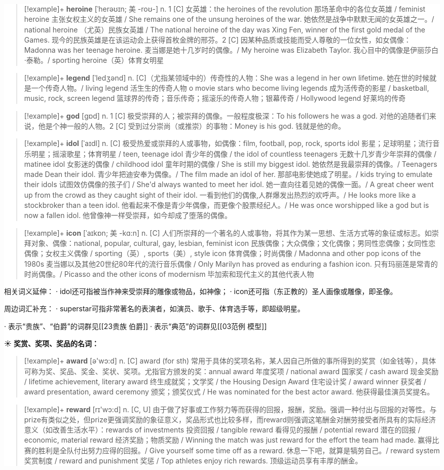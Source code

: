 >[!example]+ <span class="vocabulary">**heroine**</span> [ˈherəʊɪn; 美 -roʊ-]
> <span class="definition">n. 1 [C] 女英雄：</span>the heroines of the revolution 那场革命中的各位女英雄 / feminist heroine 主张女权主义的女英雄 / She remains one of the unsung heroines of the war. 她依然是战争中默默无闻的女英雄之一。/ national heroine （尤英）民族女英雄 / The national heroine of the day was Xing Fen, winner of the first gold medal of the Games. 现今的民族英雄是在该运动会上获得首枚金牌的邢芬。<span class="definition">2 [C] 因某种品质或技能而受人尊敬的一位女性，如女偶像：</span>Madonna was her teenage heroine. 麦当娜是她十几岁时的偶像。/ My heroine was Elizabeth Taylor. 我心目中的偶像是伊丽莎白·泰勒。/ sporting heroine（英）体育女明星
           
>[!example]+ <span class="vocabulary">**legend**</span> [ˈledʒənd]
> <span class="definition">n. [C]（尤指某领域中的）传奇性的人物：</span>She was a legend in her own lifetime. 她在世的时候就是一个传奇人物。/ living legend 活生生的传奇人物 o movie stars who become living legends 成为活传奇的影星 / basketball, music, rock, screen legend 篮球界的传奇；音乐传奇；摇滚乐的传奇人物；银幕传奇 / Hollywood legend 好莱坞的传奇

>[!example]+ <span class="vocabulary">**god**</span> [ɡɒd] 
> <span class="definition">n. 1 [C] 极受崇拜的人；被崇拜的偶像。一般程度极深：</span>To his followers he was a god. 对他的追随者们来说，他是个神一般的人物。<span class="definition">2 [C] 受到过分崇尚（或推崇）的事物：</span>Money is his god. 钱就是他的命。
           
>[!example]+ <span class="vocabulary">**idol**</span> [ˈaɪdl]
> <span class="definition">n. [C] 极受热爱或崇拜的人或事物，如偶像：</span>film, football, pop, rock, sports idol 影星；足球明星；流行音乐明星；摇滚歌星；体育明星 / teen, teenage idol 青少年的偶像 / the idol of countless teenagers 无数十几岁青少年崇拜的偶像 / matinee idol 女影迷的偶像 / childhood idol 童年时期的偶像 / She is still my biggest idol. 她依然是我最崇拜的偶像。/ Teenagers made Dean their idol. 青少年把迪安奉为偶像。/ The film made an idol of her. 那部电影使她成了明星。/ kids trying to emulate their idols 试图效仿偶像的孩子们 / She'd always wanted to meet her idol. 她一直向往着见她的偶像一面。/ A great cheer went up from the crowd as they caught sight of their idol. 一看到他们的偶像,人群爆发出热烈的欢呼声。/ He looks more like a stockbroker than a teen idol. 他看起来不像是青少年偶像，而更像个股票经纪人。/ He was once worshipped like a god but is now a fallen idol. 他曾像神一样受崇拜，如今却成了堕落的偶像。

>[!example]+ <span class="vocabulary">**icon**</span> [ˈaɪkɒn; 美 -kɑ:n]
> <span class="definition">n. [C] 人们所崇拜的一个著名的人或事物，将其作为某一思想、生活方式等的象征或标志。如崇拜对象、偶像：</span>national, popular, cultural, gay, lesbian, feminist icon 民族偶像；大众偶像；文化偶像；男同性恋偶像；女同性恋偶像；女权主义偶像 / sporting（英）, sports（美）, style icon 体育偶像；时尚偶像 / Madonna and other pop icons of the 1980s 麦当娜以及其他20世纪80年代的流行音乐偶像 / Only Marilyn has proved as enduring a fashion icon. 只有玛丽莲是常青的时尚偶像。/ Picasso and the other icons of modernism 毕加索和现代主义的其他代表人物

相关词义延伸：
· idol还可指被当作神来受崇拜的雕像或物品，如神像；
· icon还可指（东正教的）圣人画像或雕像，即圣像。

周边词汇补充：
· superstar可指非常著名的表演者，如演员、歌手、体育选手等，即超级明星。

· 表示“贵族”、“伯爵”的词群见[[23贵族 伯爵]]
· 表示“典范”的词群见[[03范例 模型]]

☀ <span class="category">**奖赏、奖项、奖品的名词：**</span>
>[!example]+ <span class="vocabulary">**award**</span> [ə'wɔ:d] 
> <span class="definition">n. [C] award (for sth) 常用于具体的奖项名称，某人因自己所做的事所得到的奖赏（如金钱等），具体可称为奖、奖品、奖金、奖状、奖项。尤指官方颁发的奖：</span>annual award 年度奖项 / national award 国家奖 / cash award 现金奖励 / lifetime achievement, literary award 终生成就奖；文学奖 / the Housing Design Award 住宅设计奖 / award winner 获奖者 / award presentation, award ceremony 颁奖；颁奖仪式 / He was nominated for the best actor award. 他获得最佳演员奖提名。

>[!example]+ <span class="vocabulary">**reward**</span> [rɪ'wɔ:d] 
> <span class="definition">n. [C, U] 由于做了好事或工作努力等而获得的回报，报酬，奖励。强调一种付出与回报的对等性。与prize有类似之处，但prize更强调奖励的象征意义，奖品形式也比较多样，而reward则强调这笔酬金对酬劳接受者所具有的实际经济意义（如改善生活水平）：</span>rewards of investments 投资回报 / tangible reward 看得见的报酬 / potential reward 潜在的回报 / economic, material reward 经济奖励；物质奖励 / Winning the match was just reward for the effort the team had made. 赢得比赛的胜利是全队付出努力应得的回报。/ Give yourself some time off as a reward. 休息一下吧，就算是犒劳自己。/ reward system 奖赏制度 / reward and punishment 奖惩 / Top athletes enjoy rich rewards. 顶级运动员享有丰厚的酬金。
